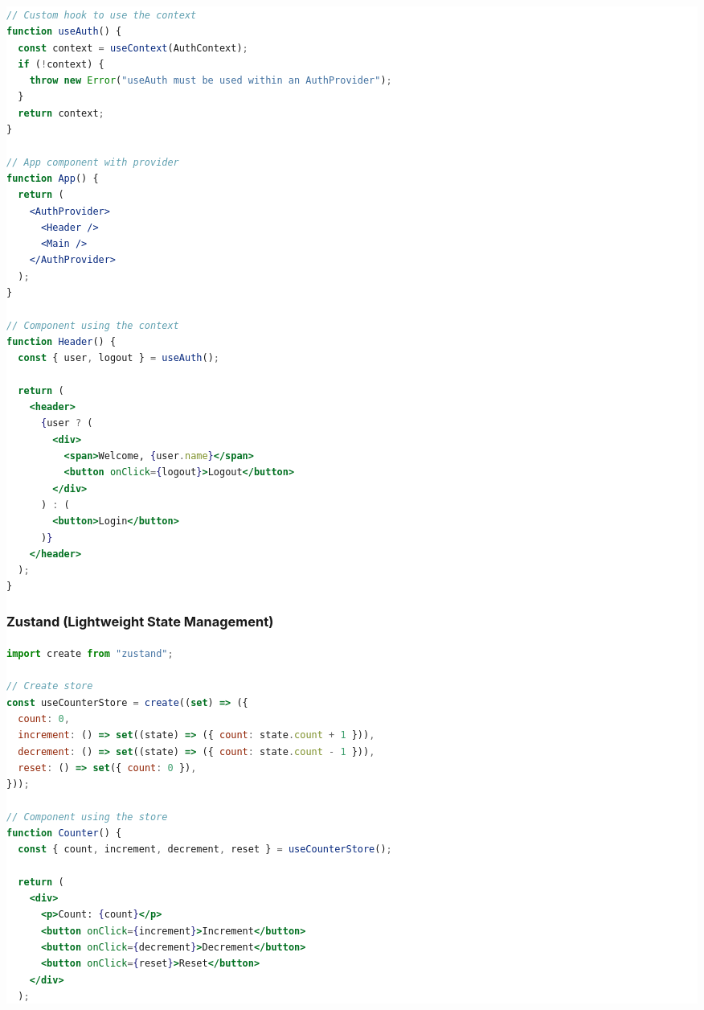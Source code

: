```jsx
// Custom hook to use the context
function useAuth() {
  const context = useContext(AuthContext);
  if (!context) {
    throw new Error("useAuth must be used within an AuthProvider");
  }
  return context;
}

// App component with provider
function App() {
  return (
    <AuthProvider>
      <Header />
      <Main />
    </AuthProvider>
  );
}

// Component using the context
function Header() {
  const { user, logout } = useAuth();

  return (
    <header>
      {user ? (
        <div>
          <span>Welcome, {user.name}</span>
          <button onClick={logout}>Logout</button>
        </div>
      ) : (
        <button>Login</button>
      )}
    </header>
  );
}
```

### Zustand (Lightweight State Management)

```jsx
import create from "zustand";

// Create store
const useCounterStore = create((set) => ({
  count: 0,
  increment: () => set((state) => ({ count: state.count + 1 })),
  decrement: () => set((state) => ({ count: state.count - 1 })),
  reset: () => set({ count: 0 }),
}));

// Component using the store
function Counter() {
  const { count, increment, decrement, reset } = useCounterStore();

  return (
    <div>
      <p>Count: {count}</p>
      <button onClick={increment}>Increment</button>
      <button onClick={decrement}>Decrement</button>
      <button onClick={reset}>Reset</button>
    </div>
  );
```